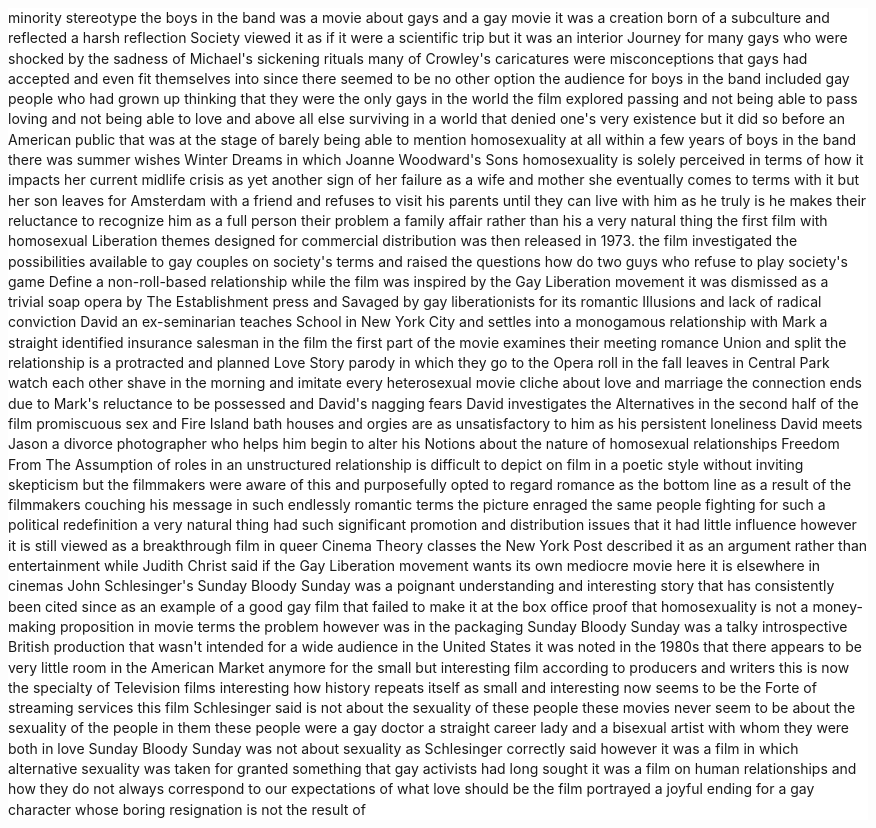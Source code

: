 minority stereotype the boys in the band was a movie about gays and a gay movie
it was a creation born of a subculture and reflected a harsh reflection Society
viewed it as if it were a scientific trip but it was an interior Journey for
many gays who were shocked by the sadness of Michael's sickening rituals many of
Crowley's caricatures were misconceptions that gays had accepted and even fit
themselves into since there seemed to be no other option the audience for boys
in the band included gay people who had grown up thinking that they were the
only gays in the world the film explored passing and not being able to pass
loving and not being able to love and above all else surviving in a world that
denied one's very existence but it did so before an American public that was at
the stage of barely being able to mention homosexuality at all within a few
years of boys in the band there was summer wishes Winter Dreams in which Joanne
Woodward's Sons homosexuality is solely perceived in terms of how it impacts her
current midlife crisis as yet another sign of her failure as a wife and mother
she eventually comes to terms with it but her son leaves for Amsterdam with a
friend and refuses to visit his parents until they can live with him as he truly
is he makes their reluctance to recognize him as a full person their problem a
family affair rather than his a very natural thing the first film with
homosexual Liberation themes designed for commercial distribution was then
released in 1973. the film investigated the possibilities available to gay
couples on society's terms and raised the questions how do two guys who refuse
to play society's game Define a non-roll-based relationship while the film was
inspired by the Gay Liberation movement it was dismissed as a trivial soap opera
by The Establishment press and Savaged by gay liberationists for its romantic
Illusions and lack of radical conviction David an ex-seminarian teaches School
in New York City and settles into a monogamous relationship with Mark a straight
identified insurance salesman in the film the first part of the movie examines
their meeting romance Union and split the relationship is a protracted and
planned Love Story parody in which they go to the Opera roll in the fall leaves
in Central Park watch each other shave in the morning and imitate every
heterosexual movie cliche about love and marriage the connection ends due to
Mark's reluctance to be possessed and David's nagging fears David investigates
the Alternatives in the second half of the film promiscuous sex and Fire Island
bath houses and orgies are as unsatisfactory to him as his persistent loneliness
David meets Jason a divorce photographer who helps him begin to alter his
Notions about the nature of homosexual relationships Freedom From The Assumption
of roles in an unstructured relationship is difficult to depict on film in a
poetic style without inviting skepticism but the filmmakers were aware of this
and purposefully opted to regard romance as the bottom line as a result of the
filmmakers couching his message in such endlessly romantic terms the picture
enraged the same people fighting for such a political redefinition a very
natural thing had such significant promotion and distribution issues that it had
little influence however it is still viewed as a breakthrough film in queer
Cinema Theory classes the New York Post described it as an argument rather than
entertainment while Judith Christ said if the Gay Liberation movement wants its
own mediocre movie here it is elsewhere in cinemas John Schlesinger's Sunday
Bloody Sunday was a poignant understanding and interesting story that has
consistently been cited since as an example of a good gay film that failed to
make it at the box office proof that homosexuality is not a money-making
proposition in movie terms the problem however was in the packaging Sunday
Bloody Sunday was a talky introspective British production that wasn't intended
for a wide audience in the United States it was noted in the 1980s that there
appears to be very little room in the American Market anymore for the small but
interesting film according to producers and writers this is now the specialty of
Television films interesting how history repeats itself as small and interesting
now seems to be the Forte of streaming services this film Schlesinger said is
not about the sexuality of these people these movies never seem to be about the
sexuality of the people in them these people were a gay doctor a straight career
lady and a bisexual artist with whom they were both in love Sunday Bloody Sunday
was not about sexuality as Schlesinger correctly said however it was a film in
which alternative sexuality was taken for granted something that gay activists
had long sought it was a film on human relationships and how they do not always
correspond to our expectations of what love should be the film portrayed a
joyful ending for a gay character whose boring resignation is not the result of